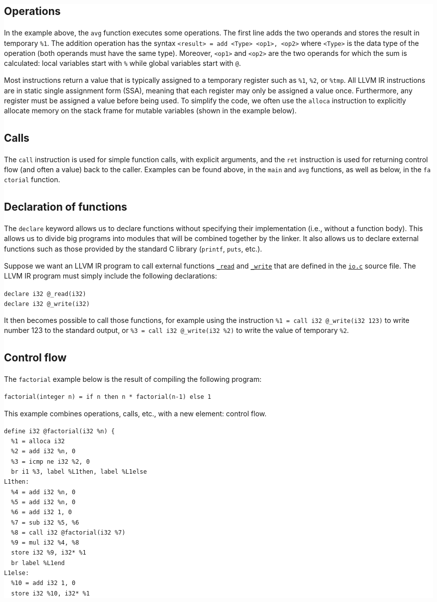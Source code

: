 ## Operations

In the example above, the ``avg`` function executes some operations. The first line adds the two operands and stores the result in temporary ``%1``. The addition operation has the syntax ``<result> = add <Type> <op1>, <op2>`` where ``<Type>`` is the data type of the operation (both operands must have the same type). Moreover, ``<op1>`` and ``<op2>`` are the two operands for which the sum is calculated: local variables start with ``%`` while global variables start with ``@``.

Most instructions return a value that is typically assigned to a temporary register such as ``%1``, ``%2``, or ``%tmp``. All LLVM IR instructions are in static single assignment form (SSA), meaning that each register may only be assigned a value once. Furthermore, any register must be assigned a value before being used. To simplify the code, we often use the ``alloca`` instruction to explicitly allocate memory on the stack frame for mutable variables (shown in the example below).

## Calls

The ``call`` instruction is used for simple function calls, with explicit arguments, and the ``ret`` instruction is used for returning control flow (and often a value) back to the caller. Examples can be found above, in the ``main`` and ``avg`` functions, as well as below, in the ``factorial`` function.

## Declaration of functions

The ``declare`` keyword allows us to declare functions without specifying their implementation (i.e., without a function body). This allows us to divide big programs into modules that will be combined together by the linker. It also allows us to declare external functions such as those provided by the standard C library (``printf``, ``puts``, etc.).

Suppose we want an LLVM IR program to call external functions [``_read``](https://github.com/rbbarbosa/Petit/blob/main/source/io.c) and [``_write``](https://github.com/rbbarbosa/Petit/blob/main/source/io.c) that are defined in the [``io.c``](https://github.com/rbbarbosa/Petit/blob/main/source/io.c) source file. The LLVM IR program must simply include the following declarations:

    declare i32 @_read(i32)
    declare i32 @_write(i32)

It then becomes possible to call those functions, for example using the instruction ``%1 = call i32 @_write(i32 123)`` to write number 123 to the standard output, or ``%3 = call i32 @_write(i32 %2)`` to write the value of temporary ``%2``.

## Control flow

The ``factorial`` example below is the result of compiling the following program:

    factorial(integer n) = if n then n * factorial(n-1) else 1

This example combines operations, calls, etc., with a new element: control flow.

    define i32 @factorial(i32 %n) {
      %1 = alloca i32
      %2 = add i32 %n, 0
      %3 = icmp ne i32 %2, 0
      br i1 %3, label %L1then, label %L1else
    L1then:
      %4 = add i32 %n, 0
      %5 = add i32 %n, 0
      %6 = add i32 1, 0
      %7 = sub i32 %5, %6
      %8 = call i32 @factorial(i32 %7)
      %9 = mul i32 %4, %8
      store i32 %9, i32* %1
      br label %L1end
    L1else:
      %10 = add i32 1, 0
      store i32 %10, i32* %1